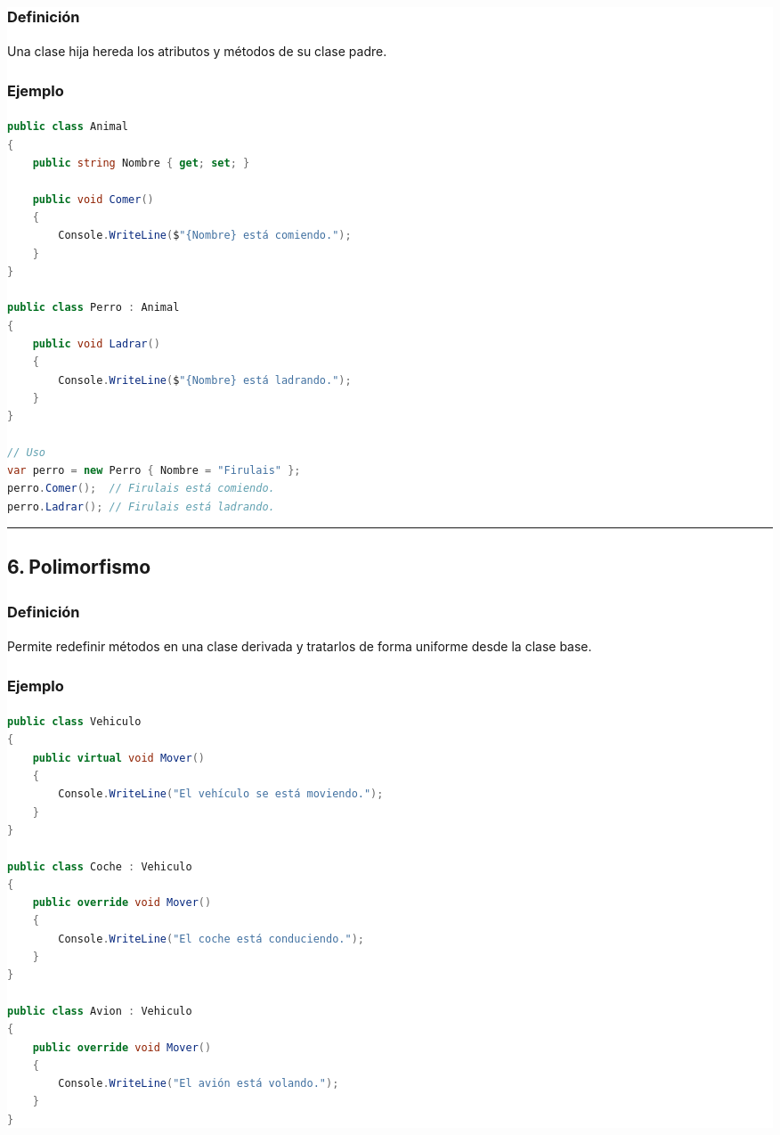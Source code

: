 ### Definición
Una clase hija hereda los atributos y métodos de su clase padre.

### Ejemplo
```csharp
public class Animal
{
    public string Nombre { get; set; }

    public void Comer()
    {
        Console.WriteLine($"{Nombre} está comiendo.");
    }
}

public class Perro : Animal
{
    public void Ladrar()
    {
        Console.WriteLine($"{Nombre} está ladrando.");
    }
}

// Uso
var perro = new Perro { Nombre = "Firulais" };
perro.Comer();  // Firulais está comiendo.
perro.Ladrar(); // Firulais está ladrando.
```

---

## 6. **Polimorfismo**

### Definición
Permite redefinir métodos en una clase derivada y tratarlos de forma uniforme desde la clase base.

### Ejemplo
```csharp
public class Vehiculo
{
    public virtual void Mover()
    {
        Console.WriteLine("El vehículo se está moviendo.");
    }
}

public class Coche : Vehiculo
{
    public override void Mover()
    {
        Console.WriteLine("El coche está conduciendo.");
    }
}

public class Avion : Vehiculo
{
    public override void Mover()
    {
        Console.WriteLine("El avión está volando.");
    }
}

```